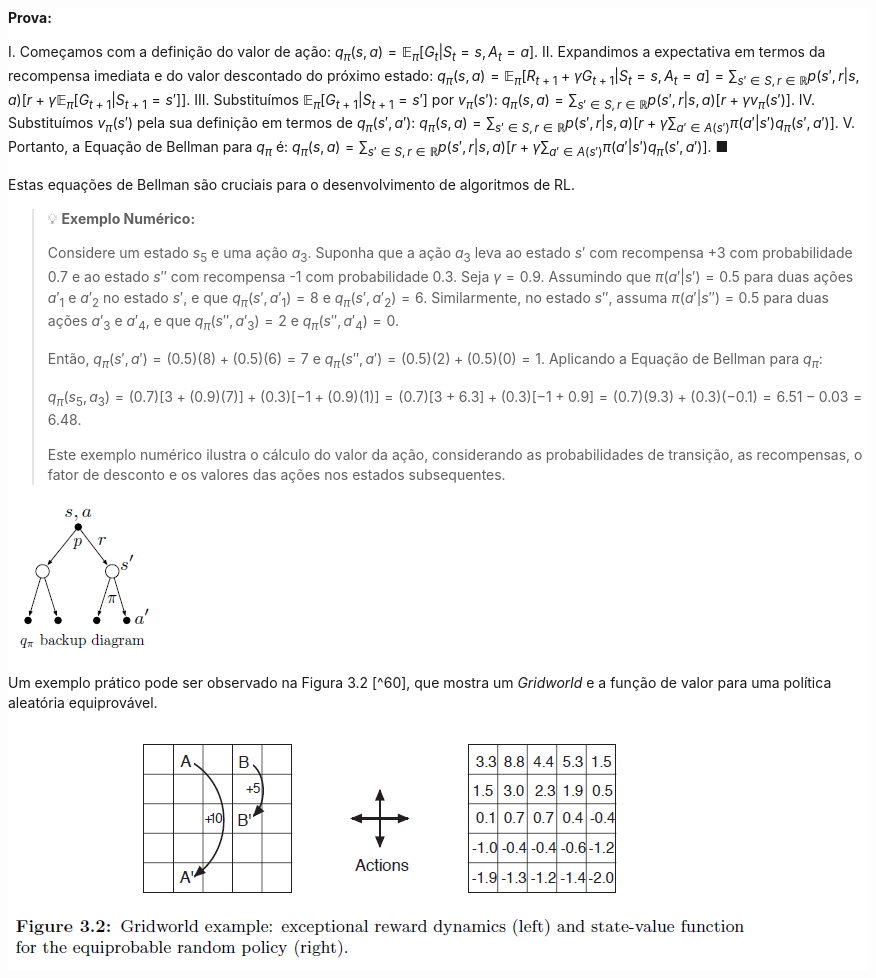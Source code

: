 **Prova:**

I. Começamos com a definição do valor de ação: $q_\pi(s, a) = \mathbb{E}_\pi[G_t | S_t = s, A_t = a]$.
II. Expandimos a expectativa em termos da recompensa imediata e do valor descontado do próximo estado: $q_\pi(s, a) = \mathbb{E}_\pi[R_{t+1} + \gamma G_{t+1} | S_t = s, A_t = a] = \sum_{s' \in S, r \in \mathbb{R}} p(s', r | s, a) [r + \gamma \mathbb{E}_\pi[G_{t+1} | S_{t+1} = s']]$.
III. Substituímos $\mathbb{E}_\pi[G_{t+1} | S_{t+1} = s']$ por $v_\pi(s')$: $q_\pi(s, a) = \sum_{s' \in S, r \in \mathbb{R}} p(s', r | s, a) [r + \gamma v_\pi(s')]$.
IV. Substituímos $v_\pi(s')$ pela sua definição em termos de $q_\pi(s', a')$: $q_\pi(s, a) = \sum_{s' \in S, r \in \mathbb{R}} p(s', r | s, a) \left[ r + \gamma \sum_{a' \in A(s')} \pi(a'|s') q_\pi(s', a') \right]$.
V. Portanto, a Equação de Bellman para $q_\pi$ é: $q_\pi(s, a) = \sum_{s' \in S, r \in \mathbb{R}} p(s', r | s, a) \left[ r + \gamma \sum_{a' \in A(s')} \pi(a'|s') q_\pi(s', a') \right]$. ■

Estas equações de Bellman são cruciais para o desenvolvimento de algoritmos de RL.

> 💡 **Exemplo Numérico:**
>
> Considere um estado $s_5$ e uma ação $a_3$. Suponha que a ação $a_3$ leva ao estado $s'$ com recompensa +3 com probabilidade 0.7 e ao estado $s''$ com recompensa -1 com probabilidade 0.3. Seja $\gamma = 0.9$. Assumindo que $\pi(a'|s') = 0.5$ para duas ações $a'_1$ e $a'_2$ no estado $s'$, e que $q_\pi(s', a'_1) = 8$ e $q_\pi(s', a'_2) = 6$. Similarmente, no estado $s''$, assuma $\pi(a'|s'') = 0.5$ para duas ações $a'_3$ e $a'_4$, e que $q_\pi(s'', a'_3) = 2$ e $q_\pi(s'', a'_4) = 0$.
>
> Então, $q_\pi(s', a') = (0.5)(8) + (0.5)(6) = 7$ e $q_\pi(s'', a') = (0.5)(2) + (0.5)(0) = 1$. Aplicando a Equação de Bellman para $q_\pi$:
>
> $q_\pi(s_5, a_3) = (0.7) \left[ 3 + (0.9)(7) \right] + (0.3) \left[ -1 + (0.9)(1) \right] = (0.7)[3 + 6.3] + (0.3)[-1 + 0.9] = (0.7)(9.3) + (0.3)(-0.1) = 6.51 - 0.03 = 6.48$.
>
> Este exemplo numérico ilustra o cálculo do valor da ação, considerando as probabilidades de transição, as recompensas, o fator de desconto e os valores das ações nos estados subsequentes.

![Diagrama de backup qπ ilustrando as relações entre estados, ações e recompensas em reinforcement learning.](./../images/image10.png)

Um exemplo prático pode ser observado na Figura 3.2 [^60], que mostra um *Gridworld* e a função de valor para uma política aleatória equiprovável.

![Exemplo de Gridworld demonstrando dinâmicas de recompensa e função de valor de estado para uma política equiprovável.](./../images/image11.png)

